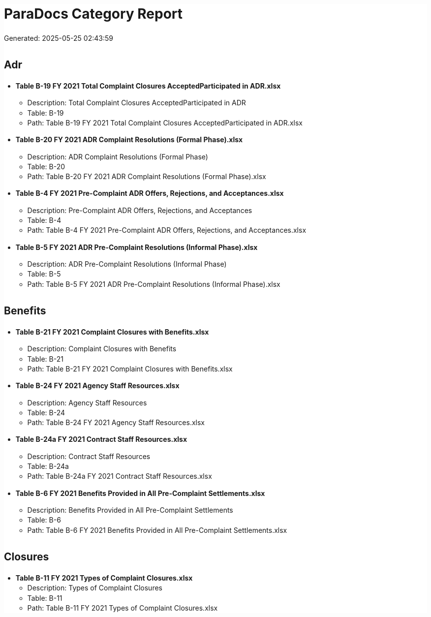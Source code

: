 # ParaDocs Category Report

Generated: 2025-05-25 02:43:59

## Adr

- **Table B-19   FY 2021   Total Complaint Closures AcceptedParticipated in ADR.xlsx**
  - Description: Total Complaint Closures AcceptedParticipated in ADR
  - Table: B-19
  - Path: Table B-19   FY 2021   Total Complaint Closures AcceptedParticipated in ADR.xlsx

- **Table B-20   FY 2021   ADR Complaint Resolutions (Formal Phase).xlsx**
  - Description: ADR Complaint Resolutions (Formal Phase)
  - Table: B-20
  - Path: Table B-20   FY 2021   ADR Complaint Resolutions (Formal Phase).xlsx

- **Table B-4   FY 2021   Pre-Complaint ADR Offers, Rejections, and Acceptances.xlsx**
  - Description: Pre-Complaint ADR Offers, Rejections, and Acceptances
  - Table: B-4
  - Path: Table B-4   FY 2021   Pre-Complaint ADR Offers, Rejections, and Acceptances.xlsx

- **Table B-5   FY 2021   ADR Pre-Complaint Resolutions (Informal Phase).xlsx**
  - Description: ADR Pre-Complaint Resolutions (Informal Phase)
  - Table: B-5
  - Path: Table B-5   FY 2021   ADR Pre-Complaint Resolutions (Informal Phase).xlsx

## Benefits

- **Table B-21   FY 2021   Complaint Closures with Benefits.xlsx**
  - Description: Complaint Closures with Benefits
  - Table: B-21
  - Path: Table B-21   FY 2021   Complaint Closures with Benefits.xlsx

- **Table B-24   FY 2021   Agency Staff Resources.xlsx**
  - Description: Agency Staff Resources
  - Table: B-24
  - Path: Table B-24   FY 2021   Agency Staff Resources.xlsx

- **Table B-24a   FY 2021   Contract Staff Resources.xlsx**
  - Description: Contract Staff Resources
  - Table: B-24a
  - Path: Table B-24a   FY 2021   Contract Staff Resources.xlsx

- **Table B-6   FY 2021   Benefits Provided in All Pre-Complaint Settlements.xlsx**
  - Description: Benefits Provided in All Pre-Complaint Settlements
  - Table: B-6
  - Path: Table B-6   FY 2021   Benefits Provided in All Pre-Complaint Settlements.xlsx

## Closures

- **Table B-11   FY 2021   Types of Complaint Closures.xlsx**
  - Description: Types of Complaint Closures
  - Table: B-11
  - Path: Table B-11   FY 2021   Types of Complaint Closures.xlsx
